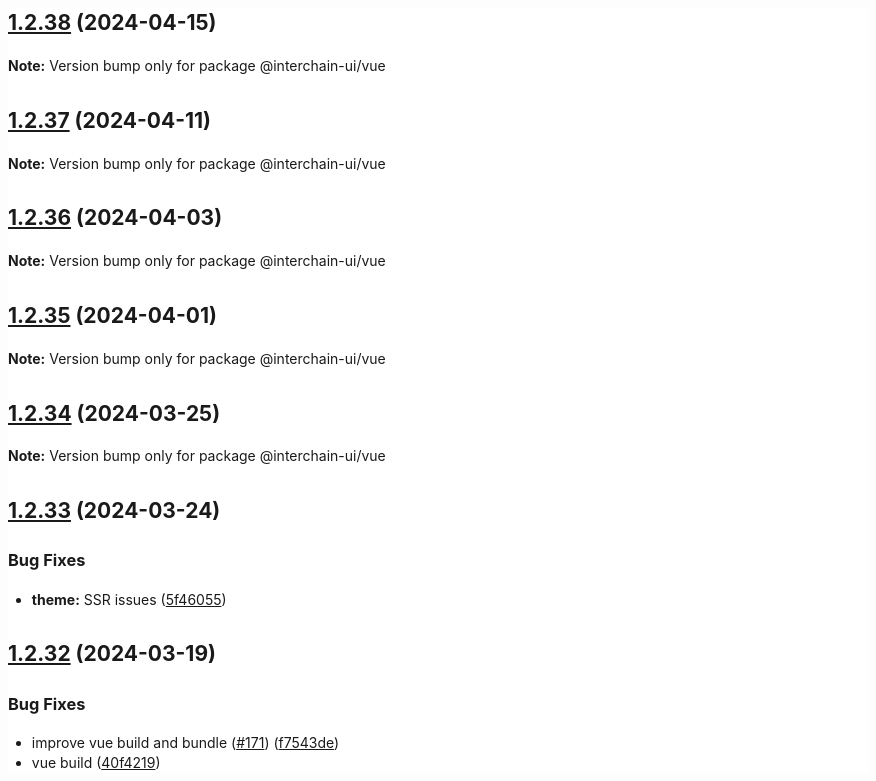 ## [1.2.38](https://github.com/hyperweb-io/interchain-ui/compare/@interchain-ui/vue@1.2.37...@interchain-ui/vue@1.2.38) (2024-04-15)

**Note:** Version bump only for package @interchain-ui/vue

## [1.2.37](https://github.com/hyperweb-io/interchain-ui/compare/@interchain-ui/vue@1.2.36...@interchain-ui/vue@1.2.37) (2024-04-11)

**Note:** Version bump only for package @interchain-ui/vue

## [1.2.36](https://github.com/hyperweb-io/interchain-ui/compare/@interchain-ui/vue@1.2.35...@interchain-ui/vue@1.2.36) (2024-04-03)

**Note:** Version bump only for package @interchain-ui/vue

## [1.2.35](https://github.com/hyperweb-io/interchain-ui/compare/@interchain-ui/vue@1.2.34...@interchain-ui/vue@1.2.35) (2024-04-01)

**Note:** Version bump only for package @interchain-ui/vue

## [1.2.34](https://github.com/hyperweb-io/interchain-ui/compare/@interchain-ui/vue@1.2.33...@interchain-ui/vue@1.2.34) (2024-03-25)

**Note:** Version bump only for package @interchain-ui/vue

## [1.2.33](https://github.com/hyperweb-io/interchain-ui/compare/@interchain-ui/vue@1.2.32...@interchain-ui/vue@1.2.33) (2024-03-24)

### Bug Fixes

- **theme:** SSR issues ([5f46055](https://github.com/hyperweb-io/interchain-ui/commit/5f46055a5d6ee3022c5ad411b7cf09f2742b7289))

## [1.2.32](https://github.com/hyperweb-io/interchain-ui/compare/@interchain-ui/vue@1.2.31...@interchain-ui/vue@1.2.32) (2024-03-19)

### Bug Fixes

- improve vue build and bundle ([#171](https://github.com/hyperweb-io/interchain-ui/issues/171)) ([f7543de](https://github.com/hyperweb-io/interchain-ui/commit/f7543de1201fcf2fc7f5f96b75f3603709f678ad))
- vue build ([40f4219](https://github.com/hyperweb-io/interchain-ui/commit/40f4219067fd5588c21ae61d8141960f35be9689))
